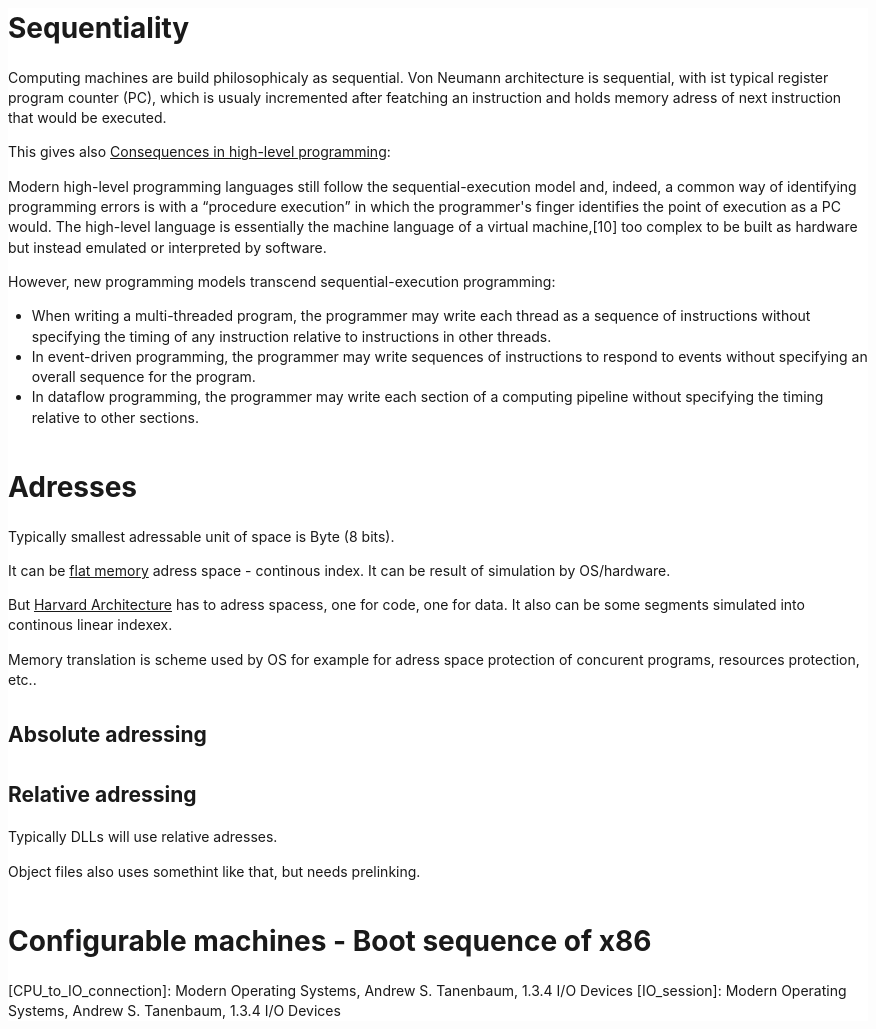 
# Sequentiality

Computing machines are build philosophicaly as sequential.
Von Neumann architecture is sequential, with ist typical register 
program counter (PC), which is usualy incremented after featching
an instruction and holds memory adress of next instruction that would 
be executed.

This gives also 
[Consequences in high-level programming](https://en.wikipedia.org/wiki/Program_counter#Consequences_in_machine_architecture):

Modern high-level programming languages still follow the sequential-execution model and, indeed, a common way of identifying programming errors is with a “procedure execution” in which the programmer's finger identifies the point of execution as a PC would. The high-level language is essentially the machine language of a virtual machine,[10] too complex to be built as hardware but instead emulated or interpreted by software.

However, new programming models transcend sequential-execution programming:

* When writing a multi-threaded program, the programmer may write each thread as a sequence of instructions without specifying the timing of any instruction relative to instructions in other threads.
* In event-driven programming, the programmer may write sequences of instructions to respond to events without specifying an overall sequence for the program.
* In dataflow programming, the programmer may write each section of a computing pipeline without specifying the timing relative to other sections.



# Adresses

Typically smallest adressable unit of space is Byte (8 bits).

It can be [flat memory](https://en.wikipedia.org/wiki/Flat_memory_model)
adress space - continous index. It can be result of simulation by OS/hardware.

But [Harvard Architecture](https://en.wikipedia.org/wiki/Harvard_architecture)
has to adress spacess, one for code, one for data. It also can be
some segments simulated into continous linear indexex.

Memory translation is scheme used by OS for example for adress space
protection of concurent programs, resources protection, etc..

## Absolute adressing

## Relative adressing

Typically DLLs will use relative adresses.

Object files also uses somethint like that, but needs prelinking.

# Configurable machines - Boot sequence of x86


[CPU_to_IO_connection]: Modern Operating Systems, Andrew S. Tanenbaum, 1.3.4 I/O Devices
[IO_session]: Modern Operating Systems, Andrew S. Tanenbaum, 1.3.4 I/O Devices